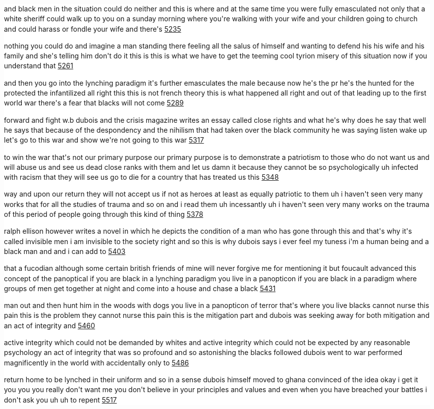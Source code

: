 and black men in the situation could do neither and this is where and at the same time you were fully emasculated not only that a white sheriff could walk up to you on a sunday morning where you're walking with your wife and your children going to church and could harass or fondle your wife and there's [5235](https://www.youtube.com/watch?v=jzYOybiP7Dg&t=5235.78s)

nothing you could do and imagine a man standing there feeling all the salus of himself and wanting to defend his his wife and his family and she's telling him don't do it this is this is what we have to get the teeming cool tyrion misery of this situation now if you understand that [5261](https://www.youtube.com/watch?v=jzYOybiP7Dg&t=5261.88s)

and then you go into the lynching paradigm it's further emasculates the male because now he's the pr he's the hunted for the protected the infantilized all right this this is not french theory this is what happened all right and out of that leading up to the first world war there's a fear that blacks will not come [5289](https://www.youtube.com/watch?v=jzYOybiP7Dg&t=5289.48s)

forward and fight w.b dubois and the crisis magazine writes an essay called close rights and what he's why does he say that well he says that because of the despondency and the nihilism that had taken over the black community he was saying listen wake up let's go to this war and show we're not going to this war [5317](https://www.youtube.com/watch?v=jzYOybiP7Dg&t=5317.8s)

to win the war that's not our primary purpose our primary purpose is to demonstrate a patriotism to those who do not want us and will abuse us and see us dead close ranks with them and let us damn it because they cannot be so psychologically uh infected with racism that they will see us go to die for a country that has treated us this [5348](https://www.youtube.com/watch?v=jzYOybiP7Dg&t=5348.639s)

way and upon our return they will not accept us if not as heroes at least as equally patriotic to them uh i haven't seen very many works that for all the studies of trauma and so on and i read them uh incessantly uh i haven't seen very many works on the trauma of this period of people going through this kind of thing [5378](https://www.youtube.com/watch?v=jzYOybiP7Dg&t=5378.52s)

ralph ellison however writes a novel in which he depicts the condition of a man who has gone through this and that's why it's called invisible men i am invisible to the society right and so this is why dubois says i ever feel my tuness i'm a human being and a black man and and i can add to [5403](https://www.youtube.com/watch?v=jzYOybiP7Dg&t=5403.3s)

that a fucodian although some certain british friends of mine will never forgive me for mentioning it but foucault advanced this concept of the panoptical if you are black in a lynching paradigm you live in a panopticon if you are black in a paradigm where groups of men get together at night and come into a house and chase a black [5431](https://www.youtube.com/watch?v=jzYOybiP7Dg&t=5431.86s)

man out and then hunt him in the woods with dogs you live in a panopticon of terror that's where you live blacks cannot nurse this pain this is the problem they cannot nurse this pain this is the mitigation part and dubois was seeking away for both mitigation and an act of integrity and [5460](https://www.youtube.com/watch?v=jzYOybiP7Dg&t=5460.48s)

active integrity which could not be demanded by whites and active integrity which could not be expected by any reasonable psychology an act of integrity that was so profound and so astonishing the blacks followed dubois went to war performed magnificently in the world with accidentally only to [5486](https://www.youtube.com/watch?v=jzYOybiP7Dg&t=5486.88s)

return home to be lynched in their uniform and so in a sense dubois himself moved to ghana convinced of the idea okay i get it you you you really don't want me you don't believe in your principles and values and even when you have breached your battles i don't ask you uh uh to repent [5517](https://www.youtube.com/watch?v=jzYOybiP7Dg&t=5517.6s)
